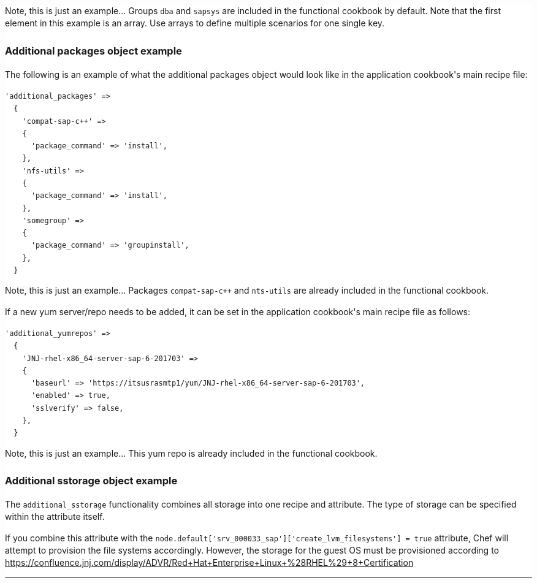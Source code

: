 Note, this is just an example... Groups `dba` and `sapsys` are included in the functional cookbook by default. Note that the first element in this example is an array. Use arrays to define multiple scenarios for one single key.

### Additional packages object example

The following is an example of what the additional packages object would look like in the application cookbook's main recipe file:

```
'additional_packages' =>
  {
    'compat-sap-c++' =>
    {
      'package_command' => 'install',
    },
    'nfs-utils' =>
    {
      'package_command' => 'install',
    },
    'somegroup' =>
    {
      'package_command' => 'groupinstall',
    },
  }
```

Note, this is just an example... Packages `compat-sap-c++` and `nts-utils` are already included in the functional cookbook.

If a new yum server/repo needs to be added, it can be set in the application cookbook's main recipe file as follows:

```
'additional_yumrepos' =>
  {
    'JNJ-rhel-x86_64-server-sap-6-201703' =>
    {
      'baseurl' => 'https://itsusrasmtp1/yum/JNJ-rhel-x86_64-server-sap-6-201703',
      'enabled' => true,
      'sslverify' => false,
    },
  }
```

Note, this is just an example... This yum repo is already included in the functional cookbook.

### Additional sstorage object example

The `additional_sstorage` functionality combines all storage into one recipe and attribute.  The type of storage can be specified within the attribute itself.

If you combine this attribute with the `node.default['srv_000033_sap']['create_lvm_filesystems'] = true` attribute, Chef will attempt to provision the file systems accordingly.  However, the storage for the guest OS must be provisioned according to https://confluence.jnj.com/display/ADVR/Red+Hat+Enterprise+Linux+%28RHEL%29+8+Certification

---